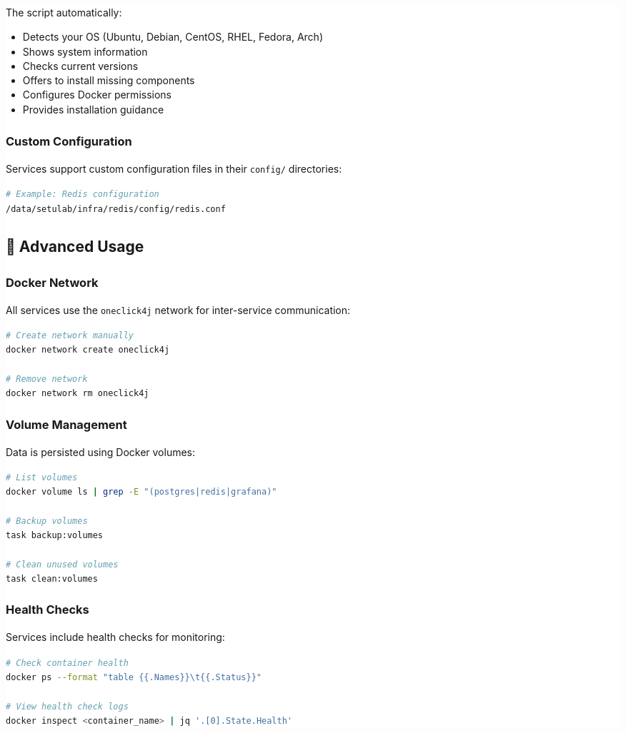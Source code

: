 The script automatically:
- Detects your OS (Ubuntu, Debian, CentOS, RHEL, Fedora, Arch)
- Shows system information
- Checks current versions
- Offers to install missing components
- Configures Docker permissions
- Provides installation guidance

### Custom Configuration
Services support custom configuration files in their `config/` directories:

```bash
# Example: Redis configuration
/data/setulab/infra/redis/config/redis.conf
```

## 🔧 Advanced Usage

### Docker Network
All services use the `oneclick4j` network for inter-service communication:

```bash
# Create network manually
docker network create oneclick4j

# Remove network
docker network rm oneclick4j
```

### Volume Management
Data is persisted using Docker volumes:

```bash
# List volumes
docker volume ls | grep -E "(postgres|redis|grafana)"

# Backup volumes
task backup:volumes

# Clean unused volumes
task clean:volumes
```

### Health Checks
Services include health checks for monitoring:

```bash
# Check container health
docker ps --format "table {{.Names}}\t{{.Status}}"

# View health check logs
docker inspect <container_name> | jq '.[0].State.Health'
```

